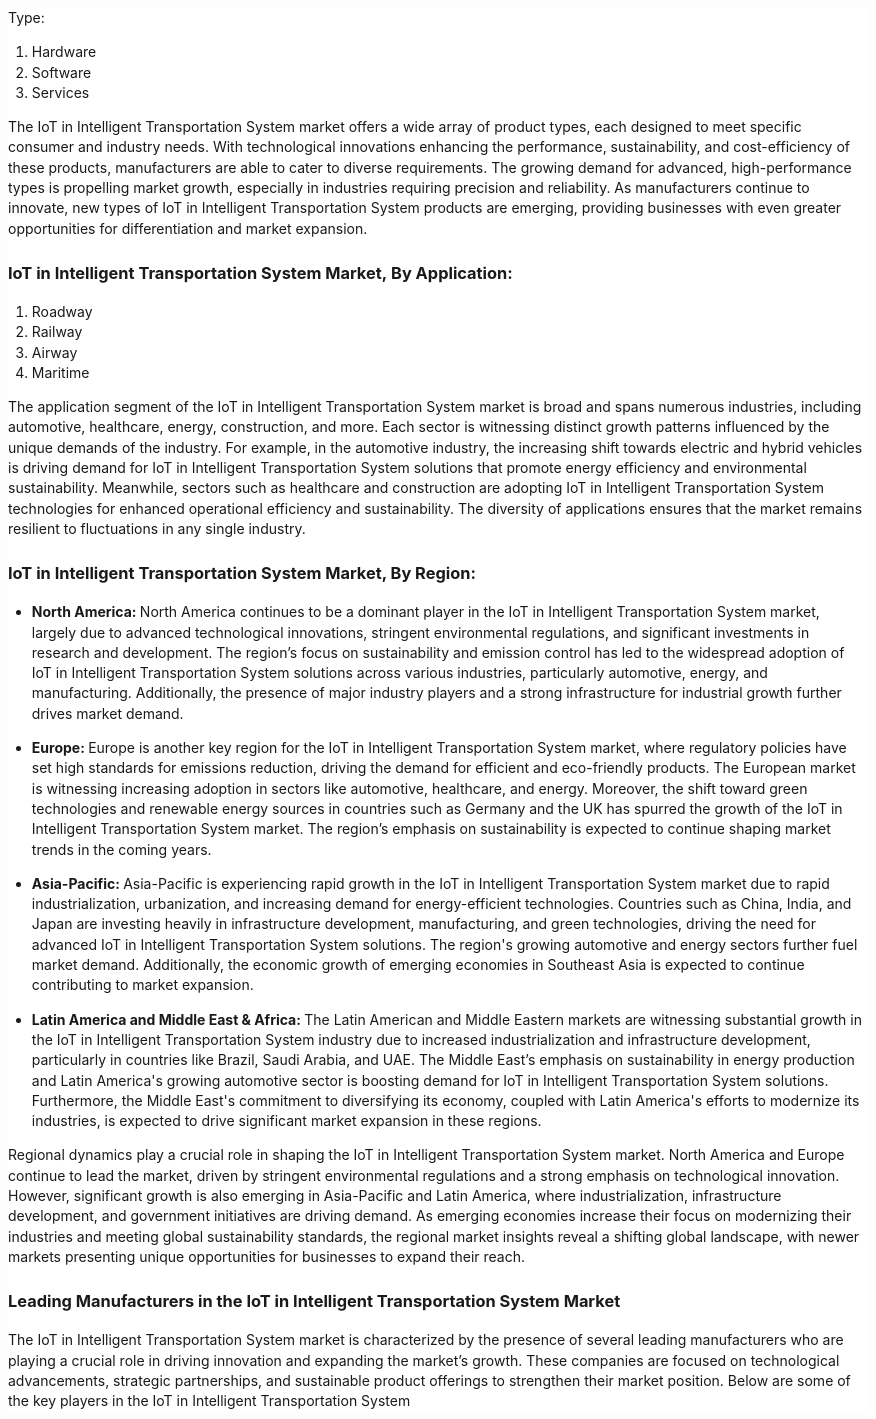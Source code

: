 Type:<br /></strong></h3><ol><li>Hardware<li> Software<li> Services</li></ol><p>The IoT in Intelligent Transportation System market offers a wide array of product types, each designed to meet specific consumer and industry needs. With technological innovations enhancing the performance, sustainability, and cost-efficiency of these products, manufacturers are able to cater to diverse requirements. The growing demand for advanced, high-performance types is propelling market growth, especially in industries requiring precision and reliability. As manufacturers continue to innovate, new types of IoT in Intelligent Transportation System products are emerging, providing businesses with even greater opportunities for differentiation and market expansion.</p><h3>IoT in Intelligent Transportation System Market,&nbsp;By Application:</h3><ol><li>Roadway<li> Railway<li> Airway<li> Maritime</li></ol><p>The application segment of the IoT in Intelligent Transportation System market is broad and spans numerous industries, including automotive, healthcare, energy, construction, and more. Each sector is witnessing distinct growth patterns influenced by the unique demands of the industry. For example, in the automotive industry, the increasing shift towards electric and hybrid vehicles is driving demand for IoT in Intelligent Transportation System solutions that promote energy efficiency and environmental sustainability. Meanwhile, sectors such as healthcare and construction are adopting IoT in Intelligent Transportation System technologies for enhanced operational efficiency and sustainability. The diversity of applications ensures that the market remains resilient to fluctuations in any single industry.</p><h3>IoT in Intelligent Transportation System Market, By Region:</h3><ul><li><p><strong>North America:&nbsp;</strong>North America continues to be a dominant player in the IoT in Intelligent Transportation System market, largely due to advanced technological innovations, stringent environmental regulations, and significant investments in research and development. The region&rsquo;s focus on sustainability and emission control has led to the widespread adoption of IoT in Intelligent Transportation System solutions across various industries, particularly automotive, energy, and manufacturing. Additionally, the presence of major industry players and a strong infrastructure for industrial growth further drives market demand.</p></li><li><p><strong><strong>Europe:&nbsp;</strong></strong>Europe is another key region for the IoT in Intelligent Transportation System market, where regulatory policies have set high standards for emissions reduction, driving the demand for efficient and eco-friendly products. The European market is witnessing increasing adoption in sectors like automotive, healthcare, and energy. Moreover, the shift toward green technologies and renewable energy sources in countries such as Germany and the UK has spurred the growth of the IoT in Intelligent Transportation System market. The region&rsquo;s emphasis on sustainability is expected to continue shaping market trends in the coming years.</p></li><li><p><strong><strong>Asia-Pacific:&nbsp;</strong></strong>Asia-Pacific is experiencing rapid growth in the IoT in Intelligent Transportation System market due to rapid industrialization, urbanization, and increasing demand for energy-efficient technologies. Countries such as China, India, and Japan are investing heavily in infrastructure development, manufacturing, and green technologies, driving the need for advanced IoT in Intelligent Transportation System solutions. The region's growing automotive and energy sectors further fuel market demand. Additionally, the economic growth of emerging economies in Southeast Asia is expected to continue contributing to market expansion.</p></li><li><p><strong><strong>Latin America and Middle East &amp; Africa:&nbsp;</strong></strong>The Latin American and Middle Eastern markets are witnessing substantial growth in the IoT in Intelligent Transportation System industry due to increased industrialization and infrastructure development, particularly in countries like Brazil, Saudi Arabia, and UAE. The Middle East&rsquo;s emphasis on sustainability in energy production and Latin America's growing automotive sector is boosting demand for IoT in Intelligent Transportation System solutions. Furthermore, the Middle East's commitment to diversifying its economy, coupled with Latin America's efforts to modernize its industries, is expected to drive significant market expansion in these regions.</p></li></ul><p>Regional dynamics play a crucial role in shaping the IoT in Intelligent Transportation System market. North America and Europe continue to lead the market, driven by stringent environmental regulations and a strong emphasis on technological innovation. However, significant growth is also emerging in Asia-Pacific and Latin America, where industrialization, infrastructure development, and government initiatives are driving demand. As emerging economies increase their focus on modernizing their industries and meeting global sustainability standards, the regional market insights reveal a shifting global landscape, with newer markets presenting unique opportunities for businesses to expand their reach.</p><h3><strong>Leading Manufacturers in the IoT in Intelligent Transportation System Market</strong></h3><p>The IoT in Intelligent Transportation System market is characterized by the presence of several leading manufacturers who are playing a crucial role in driving innovation and expanding the market&rsquo;s growth. These companies are focused on technological advancements, strategic partnerships, and sustainable product offerings to strengthen their market position. Below are some of the key players in the IoT in Intelligent Transportation System